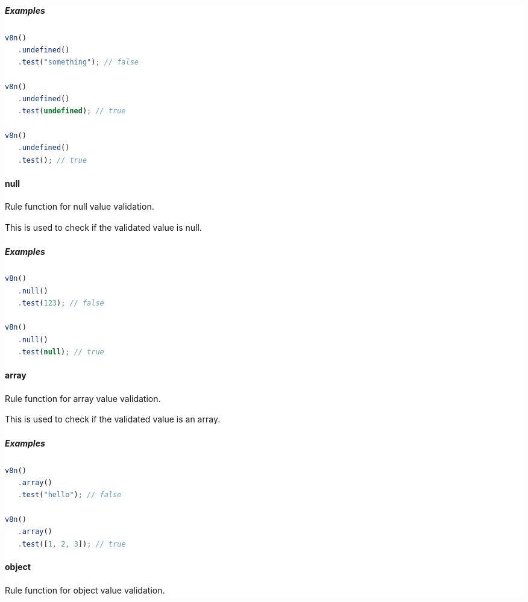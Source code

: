 ##### Examples

```javascript
v8n()
   .undefined()
   .test("something"); // false

v8n()
   .undefined()
   .test(undefined); // true

v8n()
   .undefined()
   .test(); // true
```

#### null

Rule function for null value validation.

This is used to check if the validated value is null.

##### Examples

```javascript
v8n()
   .null()
   .test(123); // false

v8n()
   .null()
   .test(null); // true
```

#### array

Rule function for array value validation.

This is used to check if the validated value is an array.

##### Examples

```javascript
v8n()
   .array()
   .test("hello"); // false

v8n()
   .array()
   .test([1, 2, 3]); // true
```

#### object

Rule function for object value validation.
